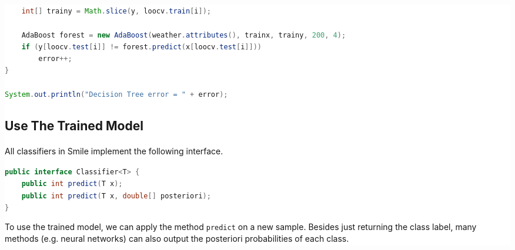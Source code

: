 ```java
    int[] trainy = Math.slice(y, loocv.train[i]);
                
    AdaBoost forest = new AdaBoost(weather.attributes(), trainx, trainy, 200, 4);
    if (y[loocv.test[i]] != forest.predict(x[loocv.test[i]]))
        error++;
}
            
System.out.println("Decision Tree error = " + error);
```

## Use The Trained Model
All classifiers in Smile implement the following interface.
```java
public interface Classifier<T> {
    public int predict(T x);
    public int predict(T x, double[] posteriori);
}
```
To use the trained model, we can apply the method `predict` on a new sample. Besides just returning the class label, many methods (e.g. neural networks) can also output the posteriori probabilities of each class. 
